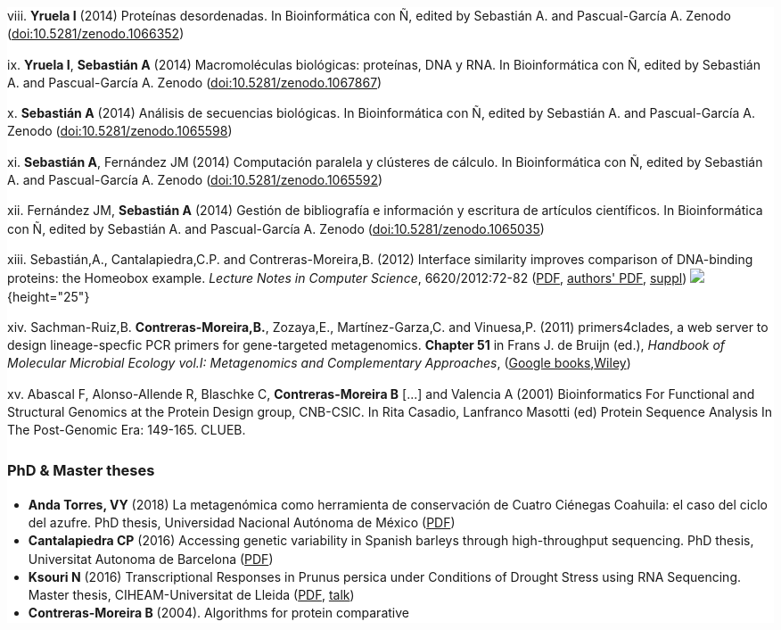 viii. **Yruela I** (2014) Proteínas desordenadas. In Bioinformática con
    Ñ, edited by Sebastián A. and Pascual-García A. Zenodo
    ([doi:10.5281/zenodo.1066352](http://doi.org/10.5281/zenodo.1066352))

ix. **Yruela I**, **Sebastián A** (2014) Macromoléculas biológicas:
    proteínas, DNA y RNA. In Bioinformática con Ñ, edited by
    Sebastián A. and Pascual-García A. Zenodo
    ([doi:10.5281/zenodo.1067867](http://doi.org/10.5281/zenodo.1067867))

x.  **Sebastián A** (2014) Análisis de secuencias biológicas. In
    Bioinformática con Ñ, edited by Sebastián A. and Pascual-García A.
    Zenodo
    ([doi:10.5281/zenodo.1065598](http://doi.org/10.5281/zenodo.1065598))

xi. **Sebastián A**, Fernández JM (2014) Computación paralela y
    clústeres de cálculo. In Bioinformática con Ñ, edited by
    Sebastián A. and Pascual-García A. Zenodo
    ([doi:10.5281/zenodo.1065592](http://doi.org/10.5281/zenodo.1065592))

xii. Fernández JM, **Sebastián A** (2014) Gestión de bibliografía e
    información y escritura de artículos científicos. In Bioinformática
    con Ñ, edited by Sebastián A. and Pascual-García A. Zenodo
    ([doi:10.5281/zenodo.1065035](http://doi.org/10.5281/zenodo.1065035))

xiii. Sebastián,A., Cantalapiedra,C.P. and Contreras-Moreira,B. (2012)
    Interface similarity improves comparison of DNA-binding proteins:
    the Homeobox example. *Lecture Notes in Computer Science*,
    6620/2012:72-82
    ([PDF](http://www.springerlink.com/content/p21pk20883843p04/),
    [authors' PDF](./papers/LNCS_2012_6620_72-82.pdf),
    [suppl](http://www.eead.csic.es/compbio/suppl/homeobox_interface/data.xls))
    ![](./pics/logo_jbi2010.png){height="25"}

xiv. Sachman-Ruiz,B. **Contreras-Moreira,B.**,
    Zozaya,E., Martínez-Garza,C. and Vinuesa,P. (2011) primers4clades, a
    web server to design lineage-specfic PCR primers for
    gene-targeted metagenomics. **Chapter 51** in Frans J. de Bruijn
    (ed.), *Handbook of Molecular Microbial Ecology vol.I: Metagenomics
    and Complementary Approaches*, ([Google
    books](http://books.google.es/books?id=v9jzjED3QJoC&lpg=PA444&dq=primers4clades&pg=PA441#v=onepage&q=primers4clades&f=false),[Wiley](http://eu.wiley.com/WileyCDA/WileyTitle/productCd-0470644796,descCd-tableOfContents.html))

xv. Abascal F, Alonso-Allende R, Blaschke C, **Contreras-Moreira B**
    \[...\] and Valencia A (2001) Bioinformatics For Functional and
    Structural Genomics at the Protein Design group, CNB-CSIC. In Rita
    Casadio, Lanfranco Masotti (ed) Protein Sequence Analysis In The
    Post-Genomic Era: 149-165. CLUEB.

### PhD & Master theses

-   **Anda Torres, VY** (2018) La metagenómica como herramienta de
    conservación de Cuatro Ciénegas Coahuila: el caso del ciclo
    del azufre. PhD thesis, Universidad Nacional Autónoma de México
    ([PDF](http://oreon.dgbiblio.unam.mx/F/L1S8MKDS5TTA4TR11NBHPPD6JE83RLANXRE5RRSMBGGTQP4UYY-09317?func=full-set-set&set_number=001392&set_entry=000001&format=999))
-   **Cantalapiedra CP** (2016) Accessing genetic variability in Spanish
    barleys through high-throughput sequencing. PhD thesis, Universitat
    Autonoma de Barcelona
    ([PDF](https://digital.csic.es/handle/10261/141791))
-   **Ksouri N** (2016) Transcriptional Responses in Prunus persica
    under Conditions of Drought Stress using RNA Sequencing. Master
    thesis, CIHEAM-Universitat de Lleida
    ([PDF](http://www.ciheam.org/uploads/attachments/572/3._KSOURI_Full_Thesis.pdf),
    [talk](http://www.ciheam.org/uploads/attachments/571/4._KSOURI_Thesis_PPT_presentation.pdf))
-   **Contreras-Moreira B** (2004). Algorithms for protein comparative